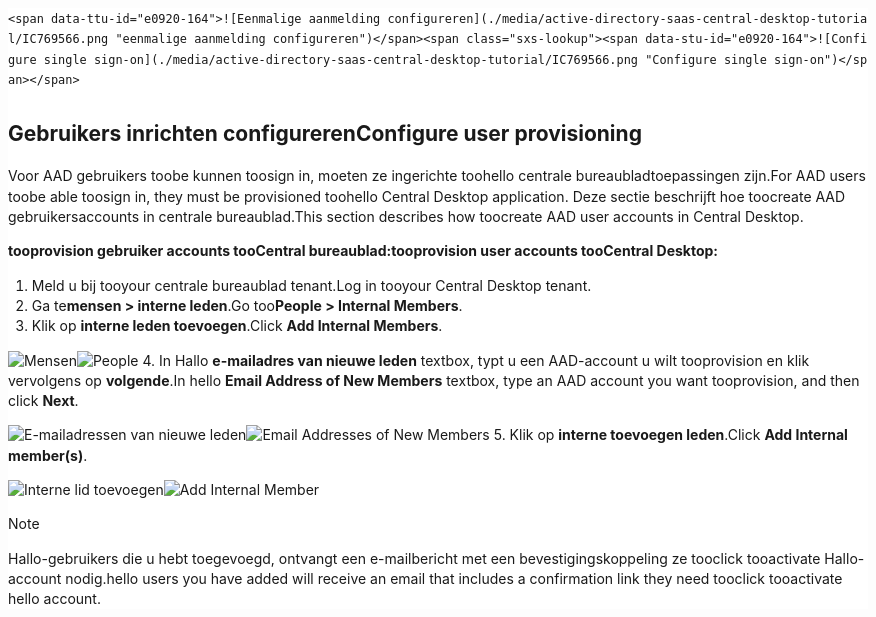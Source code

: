     <span data-ttu-id="e0920-164">![Eenmalige aanmelding configureren](./media/active-directory-saas-central-desktop-tutorial/IC769566.png "eenmalige aanmelding configureren")</span><span class="sxs-lookup"><span data-stu-id="e0920-164">![Configure single sign-on](./media/active-directory-saas-central-desktop-tutorial/IC769566.png "Configure single sign-on")</span></span>
    
## <a name="configure-user-provisioning"></a><span data-ttu-id="e0920-165">Gebruikers inrichten configureren</span><span class="sxs-lookup"><span data-stu-id="e0920-165">Configure user provisioning</span></span>

<span data-ttu-id="e0920-166">Voor AAD gebruikers toobe kunnen toosign in, moeten ze ingerichte toohello centrale bureaubladtoepassingen zijn.</span><span class="sxs-lookup"><span data-stu-id="e0920-166">For AAD users toobe able toosign in, they must be provisioned toohello Central Desktop application.</span></span> <span data-ttu-id="e0920-167">Deze sectie beschrijft hoe toocreate AAD gebruikersaccounts in centrale bureaublad.</span><span class="sxs-lookup"><span data-stu-id="e0920-167">This section describes how toocreate AAD user accounts in Central Desktop.</span></span>

<span data-ttu-id="e0920-168">**tooprovision gebruiker accounts tooCentral bureaublad:**</span><span class="sxs-lookup"><span data-stu-id="e0920-168">**tooprovision user accounts tooCentral Desktop:**</span></span>
1. <span data-ttu-id="e0920-169">Meld u bij tooyour centrale bureaublad tenant.</span><span class="sxs-lookup"><span data-stu-id="e0920-169">Log in tooyour Central Desktop tenant.</span></span>
2. <span data-ttu-id="e0920-170">Ga te**mensen \> interne leden**.</span><span class="sxs-lookup"><span data-stu-id="e0920-170">Go too**People \> Internal Members**.</span></span>
3. <span data-ttu-id="e0920-171">Klik op **interne leden toevoegen**.</span><span class="sxs-lookup"><span data-stu-id="e0920-171">Click **Add Internal Members**.</span></span>
   
  <span data-ttu-id="e0920-172">![Mensen](./media/active-directory-saas-central-desktop-tutorial/IC781051.png "personen")</span><span class="sxs-lookup"><span data-stu-id="e0920-172">![People](./media/active-directory-saas-central-desktop-tutorial/IC781051.png "People")</span></span>
4. <span data-ttu-id="e0920-173">In Hallo **e-mailadres van nieuwe leden** textbox, typt u een AAD-account u wilt tooprovision en klik vervolgens op **volgende**.</span><span class="sxs-lookup"><span data-stu-id="e0920-173">In hello **Email Address of New Members** textbox, type an AAD account you want tooprovision, and then click **Next**.</span></span>
   
  <span data-ttu-id="e0920-174">![E-mailadressen van nieuwe leden](./media/active-directory-saas-central-desktop-tutorial/IC781052.png "e-mailadressen van nieuwe leden")</span><span class="sxs-lookup"><span data-stu-id="e0920-174">![Email Addresses of New Members](./media/active-directory-saas-central-desktop-tutorial/IC781052.png "Email Addresses of New Members")</span></span>
5. <span data-ttu-id="e0920-175">Klik op **interne toevoegen leden**.</span><span class="sxs-lookup"><span data-stu-id="e0920-175">Click **Add Internal member(s)**.</span></span>
   
  <span data-ttu-id="e0920-176">![Interne lid toevoegen](./media/active-directory-saas-central-desktop-tutorial/IC781053.png "interne lid toevoegen")</span><span class="sxs-lookup"><span data-stu-id="e0920-176">![Add Internal Member](./media/active-directory-saas-central-desktop-tutorial/IC781053.png "Add Internal Member")</span></span>
   
   >[!NOTE]
   ><span data-ttu-id="e0920-177">Hallo-gebruikers die u hebt toegevoegd, ontvangt een e-mailbericht met een bevestigingskoppeling ze tooclick tooactivate Hallo-account nodig.</span><span class="sxs-lookup"><span data-stu-id="e0920-177">hello users you have added will receive an email that includes a confirmation link they need tooclick tooactivate hello account.</span></span>
   > 

